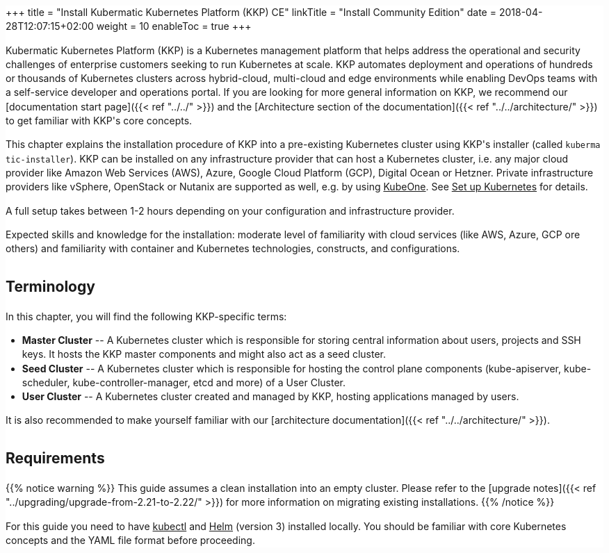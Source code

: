 +++
title = "Install Kubermatic Kubernetes Platform (KKP) CE"
linkTitle = "Install Community Edition"
date = 2018-04-28T12:07:15+02:00
weight = 10
enableToc = true
+++

Kubermatic Kubernetes Platform (KKP) is a Kubernetes management platform that helps address the operational and security challenges of enterprise customers seeking to run Kubernetes at scale. KKP automates deployment and operations of hundreds or thousands of Kubernetes clusters across hybrid-cloud, multi-cloud and edge environments while enabling DevOps teams with a self-service developer and operations portal. If you are looking for more general information on KKP, we recommend our [documentation start page]({{< ref "../../" >}}) and the [Architecture section of the documentation]({{< ref "../../architecture/" >}}) to get familiar with KKP's core concepts.

This chapter explains the installation procedure of KKP into a pre-existing Kubernetes cluster using KKP's installer (called `kubermatic-installer`). KKP can be installed on any infrastructure provider that can host a Kubernetes cluster, i.e. any major cloud provider like Amazon Web Services (AWS), Azure, Google Cloud Platform (GCP), Digital Ocean or Hetzner. Private infrastructure providers like vSphere, OpenStack or Nutanix are supported as well, e.g. by using [KubeOne](https://docs.kubermatic.com/kubeone/). See [Set up Kubernetes](#set-up-kubernetes) for details.

A full setup takes between 1-2 hours depending on your configuration and infrastructure provider.

Expected skills and knowledge for the installation: moderate level of familiarity with cloud services (like AWS, Azure, GCP ore others) and familiarity with container and Kubernetes technologies, constructs, and configurations.

## Terminology

In this chapter, you will find the following KKP-specific terms:

* **Master Cluster** -- A Kubernetes cluster which is responsible for storing central information about users, projects and SSH keys. It hosts the KKP master components and might also act as a seed cluster.
* **Seed Cluster** -- A Kubernetes cluster which is responsible for hosting the control plane components (kube-apiserver, kube-scheduler, kube-controller-manager, etcd and more) of a User Cluster.
* **User Cluster** -- A Kubernetes cluster created and managed by KKP, hosting applications managed by users.

It is also recommended to make yourself familiar with our [architecture documentation]({{< ref "../../architecture/" >}}).

## Requirements

{{% notice warning %}}
This guide assumes a clean installation into an empty cluster. Please refer to the [upgrade notes]({{< ref "../upgrading/upgrade-from-2.21-to-2.22/" >}}) for more information on
migrating existing installations.
{{% /notice %}}

For this guide you need to have [kubectl](https://kubernetes.io/docs/tasks/tools/#kubectl) and [Helm](https://www.helm.sh/) (version 3) installed locally.
You should be familiar with core Kubernetes concepts and the YAML file format before proceeding.
